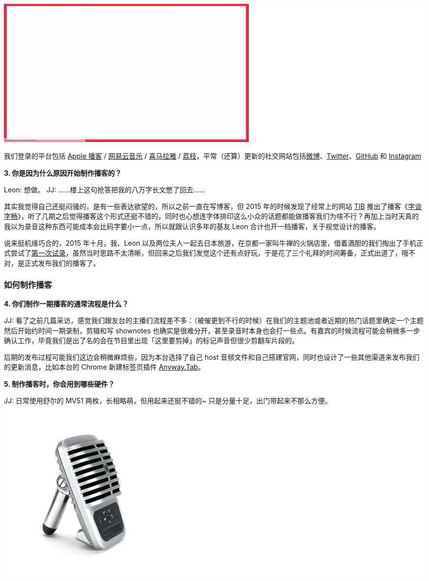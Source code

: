 ![001](/images/72232-500x282.gif)

我们登录的平台包括 [Apple 播客](https://itunes.apple.com/cn/podcast/anyway.fm-she-ji-za-tan/id1053786200) / [网易云音乐](http://music.163.com/#/djradio?id=4969001) / [喜马拉雅](https://www.ximalaya.com/renwen/3524184/) / [荔枝](http://www.lizhi.fm/1824901/)，平常（还算）更新的社交网站包括[微博](http://weibo.com/anywayfm/)、[Twitter](https://twitter.com/anyway__fm/)、[GitHub](https://github.com/Anyway-Design/) 和 [Instagram](https://www.instagram.com/anywayig/)

**3\. 你是因为什么原因开始制作播客的？**

Leon: 想做。 JJ: ……楼上这句抢答把我的八万字长文憋了回去……

其实我觉得自己还挺闷骚的，是有一些表达欲望的，所以之前一直在写博客，但 2015 年的时候发现了经常上的网站 [TIB](https://thetype.com/) 推出了播客《[字谈字畅](https://thetype.com/category/podcast/)》，听了几期之后觉得播客这个形式还挺不错的，同时也心想连字体排印这么小众的话题都能做播客我们为啥不行？再加上当时天真的我以为录音这种东西可能成本会比码字要小一点，所以就跟认识多年的基友 Leon 合计也开一档播客，关于视觉设计的播客。

说来挺机缘巧合的，2015 年十月，我、Leon 以及两位夫人一起去日本旅游，在京都一家叫牛禅的火锅店里，借着酒胆的我们掏出了手机正式尝试了[第一次试录](https://anyway.b0.upaiyun.com/audio/audition-in-japan.mp3)，虽然当时思路不太清晰，但回来之后我们发觉这个还有点好玩，于是花了三个礼拜的时间筹备，正式出道了，哦不对，是正式发布我们的播客了。

### 如何制作播客

**4\. 你们制作一期播客的通常流程是什么？**

JJ: 看了之前几篇采访，感觉我们跟友台的主播们流程差不多：（被催更到不行的时候）在我们的主题池或者近期的热门话题里确定一个主题然后开始约时间一期录制，剪辑和写 shownotes 也确实是很难分开，甚至录音时本身也会打一些点。有嘉宾的时候流程可能会稍微多一步确认工作，毕竟我们是出了名的会在节目里出现「这里要剪掉」的标记声音但很少剪翻车片段的。

后期的发布过程可能我们这边会稍微麻烦些，因为本台选择了自己 host 音频文件和自己搭建官网，同时也设计了一些其他渠道来发布我们的更新消息，比如本台的 Chrome 新建标签页插件 [Anyway.Tab](https://anyway.fm/tab/?s=liqi)。

**5\. 制作播客时，你会用到哪些硬件？**

JJ: 日常使用舒尔的 MV51 两枚，长相略萌，但用起来还挺不错的~ 只是分量十足，出门带起来不那么方便。

![002-pichi](/images/23600.png)
